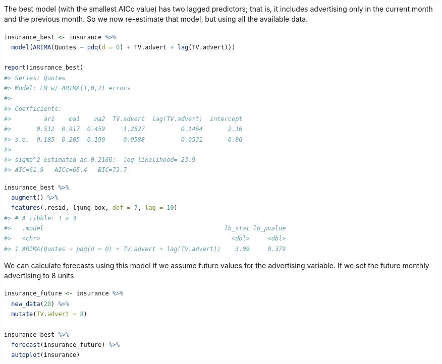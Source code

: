 The best model (with the smallest AICc value) has two lagged predictors; that is, it includes advertising only in the current month and the previous month. So we now re-estimate that model, but using all the available data.    


```r
insurance_best <- insurance %>%
  model(ARIMA(Quotes ~ pdq(d = 0) + TV.advert + lag(TV.advert)))

report(insurance_best)
#> Series: Quotes 
#> Model: LM w/ ARIMA(1,0,2) errors 
#> 
#> Coefficients:
#>         ar1    ma1    ma2  TV.advert  lag(TV.advert)  intercept
#>       0.512  0.917  0.459     1.2527          0.1464       2.16
#> s.e.  0.185  0.205  0.190     0.0588          0.0531       0.86
#> 
#> sigma^2 estimated as 0.2166:  log likelihood=-23.9
#> AIC=61.9   AICc=65.4   BIC=73.7
```


```r
insurance_best %>% 
  augment() %>% 
  features(.resid, ljung_box, dof = 7, lag = 10)
#> # A tibble: 1 x 3
#>   .model                                                  lb_stat lb_pvalue
#>   <chr>                                                     <dbl>     <dbl>
#> 1 ARIMA(Quotes ~ pdq(d = 0) + TV.advert + lag(TV.advert))    3.09     0.379
```


We can calculate forecasts using this model if we assume future values for the advertising variable. If we set the future monthly advertising to 8 units

```r
insurance_future <- insurance %>% 
  new_data(20) %>% 
  mutate(TV.advert = 8)

insurance_best %>% 
  forecast(insurance_future) %>% 
  autoplot(insurance)
```
